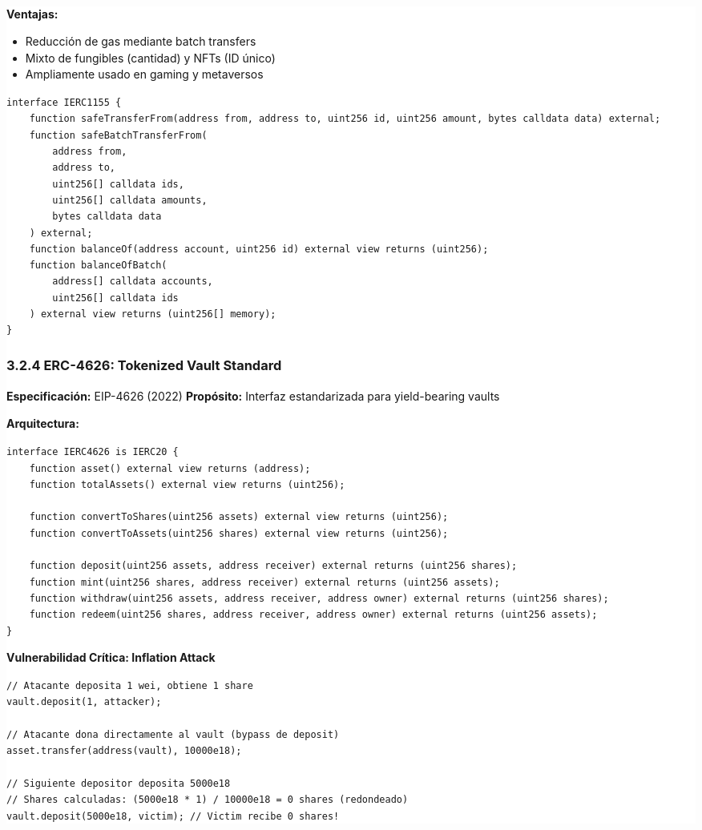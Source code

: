 **Ventajas:**

- Reducción de gas mediante batch transfers
- Mixto de fungibles (cantidad) y NFTs (ID único)
- Ampliamente usado en gaming y metaversos

```solidity
interface IERC1155 {
    function safeTransferFrom(address from, address to, uint256 id, uint256 amount, bytes calldata data) external;
    function safeBatchTransferFrom(
        address from,
        address to,
        uint256[] calldata ids,
        uint256[] calldata amounts,
        bytes calldata data
    ) external;
    function balanceOf(address account, uint256 id) external view returns (uint256);
    function balanceOfBatch(
        address[] calldata accounts,
        uint256[] calldata ids
    ) external view returns (uint256[] memory);
}
```

### 3.2.4 ERC-4626: Tokenized Vault Standard

**Especificación:** EIP-4626 (2022)
**Propósito:** Interfaz estandarizada para yield-bearing vaults

**Arquitectura:**

```solidity
interface IERC4626 is IERC20 {
    function asset() external view returns (address);
    function totalAssets() external view returns (uint256);

    function convertToShares(uint256 assets) external view returns (uint256);
    function convertToAssets(uint256 shares) external view returns (uint256);

    function deposit(uint256 assets, address receiver) external returns (uint256 shares);
    function mint(uint256 shares, address receiver) external returns (uint256 assets);
    function withdraw(uint256 assets, address receiver, address owner) external returns (uint256 shares);
    function redeem(uint256 shares, address receiver, address owner) external returns (uint256 assets);
}
```

**Vulnerabilidad Crítica: Inflation Attack**

```solidity
// Atacante deposita 1 wei, obtiene 1 share
vault.deposit(1, attacker);

// Atacante dona directamente al vault (bypass de deposit)
asset.transfer(address(vault), 10000e18);

// Siguiente depositor deposita 5000e18
// Shares calculadas: (5000e18 * 1) / 10000e18 = 0 shares (redondeado)
vault.deposit(5000e18, victim); // Victim recibe 0 shares!
```
